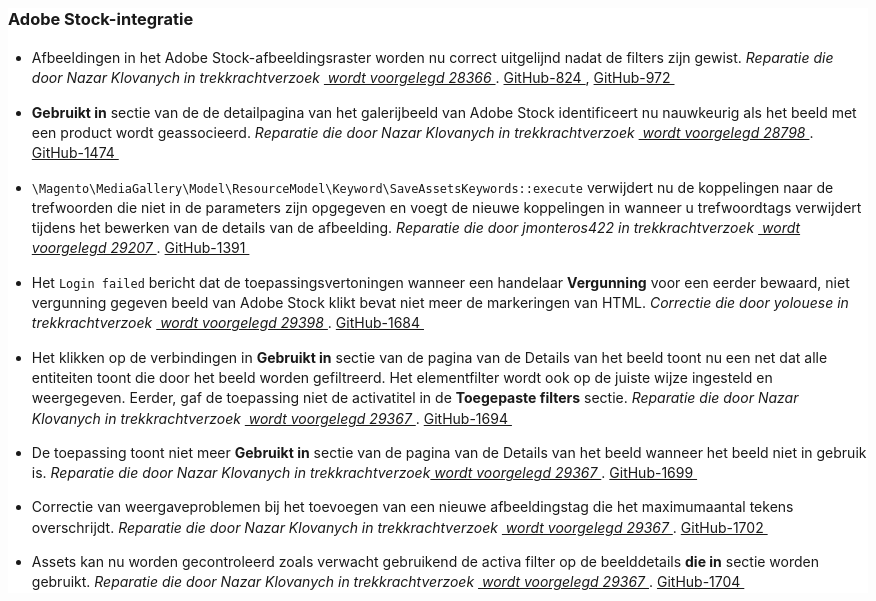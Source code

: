 ### Adobe Stock-integratie



* Afbeeldingen in het Adobe Stock-afbeeldingsraster worden nu correct uitgelijnd nadat de filters zijn gewist. _Reparatie die door Nazar Klovanych in trekkrachtverzoek [&#x200B; wordt voorgelegd 28366 &#x200B;](https://github.com/magento/magento2/pull/28366)_. [&#x200B; GitHub-824 &#x200B;](https://github.com/magento/adobe-stock-integration/issues/824), [&#x200B; GitHub-972 &#x200B;](https://github.com/magento/adobe-stock-integration/issues/972)



* **Gebruikt in** sectie van de de detailpagina van het galerijbeeld van Adobe Stock identificeert nu nauwkeurig als het beeld met een product wordt geassocieerd. _Reparatie die door Nazar Klovanych in trekkrachtverzoek [&#x200B; wordt voorgelegd 28798 &#x200B;](https://github.com/magento/magento2/pull/28798)_. [&#x200B; GitHub-1474 &#x200B;](https://github.com/magento/adobe-stock-integration/issues/1474)



* `\Magento\MediaGallery\Model\ResourceModel\Keyword\SaveAssetsKeywords::execute` verwijdert nu de koppelingen naar de trefwoorden die niet in de parameters zijn opgegeven en voegt de nieuwe koppelingen in wanneer u trefwoordtags verwijdert tijdens het bewerken van de details van de afbeelding. _Reparatie die door jmonteros422 in trekkrachtverzoek [&#x200B; wordt voorgelegd 29207 &#x200B;](https://github.com/magento/magento2/pull/29207)_. [&#x200B; GitHub-1391 &#x200B;](https://github.com/magento/adobe-stock-integration/issues/1391)



* Het `Login failed` bericht dat de toepassingsvertoningen wanneer een handelaar **Vergunning** voor een eerder bewaard, niet vergunning gegeven beeld van Adobe Stock klikt bevat niet meer de markeringen van HTML. _Correctie die door yolouese in trekkrachtverzoek [&#x200B; wordt voorgelegd 29398 &#x200B;](https://github.com/magento/magento2/pull/29398)_. [&#x200B; GitHub-1684 &#x200B;](https://github.com/magento/adobe-stock-integration/issues/1684)



* Het klikken op de verbindingen in **Gebruikt in** sectie van de pagina van de Details van het beeld toont nu een net dat alle entiteiten toont die door het beeld worden gefiltreerd. Het elementfilter wordt ook op de juiste wijze ingesteld en weergegeven. Eerder, gaf de toepassing niet de activatitel in de **Toegepaste filters** sectie. _Reparatie die door Nazar Klovanych in trekkrachtverzoek [&#x200B; wordt voorgelegd 29367 &#x200B;](https://github.com/magento/magento2/pull/29367)_. [&#x200B; GitHub-1694 &#x200B;](https://github.com/magento/adobe-stock-integration/issues/1694)



* De toepassing toont niet meer **Gebruikt in** sectie van de pagina van de Details van het beeld wanneer het beeld niet in gebruik is. _Reparatie die door Nazar Klovanych in trekkrachtverzoek [&#x200B; wordt voorgelegd 29367 &#x200B;](https://github.com/magento/magento2/pull/29367)_. [&#x200B; GitHub-1699 &#x200B;](https://github.com/magento/adobe-stock-integration/issues/1699)



* Correctie van weergaveproblemen bij het toevoegen van een nieuwe afbeeldingstag die het maximumaantal tekens overschrijdt. _Reparatie die door Nazar Klovanych in trekkrachtverzoek [&#x200B; wordt voorgelegd 29367 &#x200B;](https://github.com/magento/magento2/pull/29367)_. [&#x200B; GitHub-1702 &#x200B;](https://github.com/magento/adobe-stock-integration/issues/1702)



* Assets kan nu worden gecontroleerd zoals verwacht gebruikend de activa filter op de beelddetails **die in** sectie worden gebruikt. _Reparatie die door Nazar Klovanych in trekkrachtverzoek [&#x200B; wordt voorgelegd 29367 &#x200B;](https://github.com/magento/magento2/pull/29367)_. [&#x200B; GitHub-1704 &#x200B;](https://github.com/magento/adobe-stock-integration/issues/1704)
